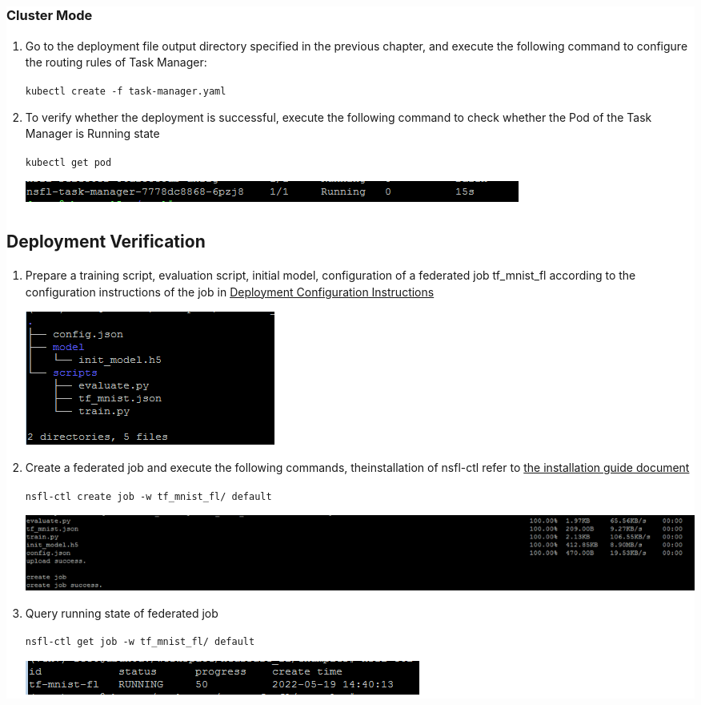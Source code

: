 

### Cluster Mode

1. Go to the deployment file output directory specified in the previous chapter, and execute the following command to configure the routing rules of Task Manager:

   ```shell
   kubectl create -f task-manager.yaml
   ```

   

4. To verify whether the deployment is successful, execute the following command to check whether the Pod of the Task Manager is Running state

   ```shell
   kubectl get pod
   ```

    ![](images/cluster_deploy/task_manager_running.png)

   

## Deployment Verification

1. Prepare a training script, evaluation script, initial model, configuration of a federated job tf_mnist_fl according to the configuration instructions of the job in [Deployment Configuration Instructions](develop.md)

    ![](images/cluster_deploy/mnist_dir.png)

   

2. Create a federated job and execute the following commands, theinstallation of nsfl-ctl refer to [the installation guide document](install.md)

   ```shell
   nsfl-ctl create job -w tf_mnist_fl/ default
   ```

   ![](images/cluster_deploy/create_job.png)

   

3. Query running state of federated job

   ```shell
   nsfl-ctl get job -w tf_mnist_fl/ default
   ```

    ![](images/cluster_deploy/get_job.png)
